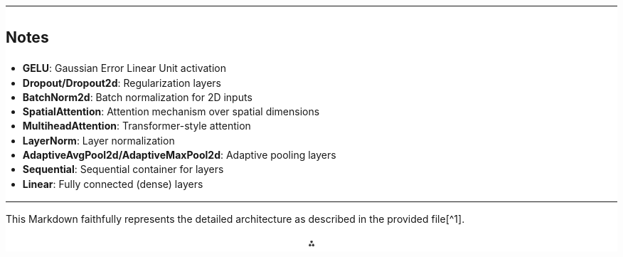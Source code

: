 
---

## Notes

- **GELU**: Gaussian Error Linear Unit activation
- **Dropout/Dropout2d**: Regularization layers
- **BatchNorm2d**: Batch normalization for 2D inputs
- **SpatialAttention**: Attention mechanism over spatial dimensions
- **MultiheadAttention**: Transformer-style attention
- **LayerNorm**: Layer normalization
- **AdaptiveAvgPool2d/AdaptiveMaxPool2d**: Adaptive pooling layers
- **Sequential**: Sequential container for layers
- **Linear**: Fully connected (dense) layers

---

This Markdown faithfully represents the detailed architecture as described in the provided file[^1].

<div style="text-align: center">⁂</div>


